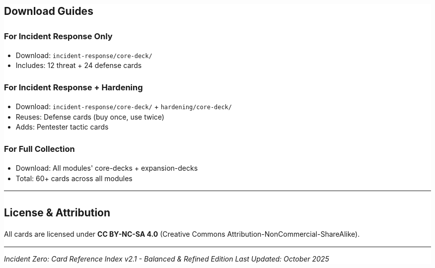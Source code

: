 ## Download Guides

### For Incident Response Only
- Download: `incident-response/core-deck/`
- Includes: 12 threat + 24 defense cards

### For Incident Response + Hardening
- Download: `incident-response/core-deck/` + `hardening/core-deck/`
- Reuses: Defense cards (buy once, use twice)
- Adds: Pentester tactic cards

### For Full Collection
- Download: All modules' core-decks + expansion-decks
- Total: 60+ cards across all modules

---

## License & Attribution

All cards are licensed under **CC BY-NC-SA 4.0** (Creative Commons Attribution-NonCommercial-ShareAlike).

---

*Incident Zero: Card Reference Index*
*v2.1 - Balanced & Refined Edition*
*Last Updated: October 2025*
